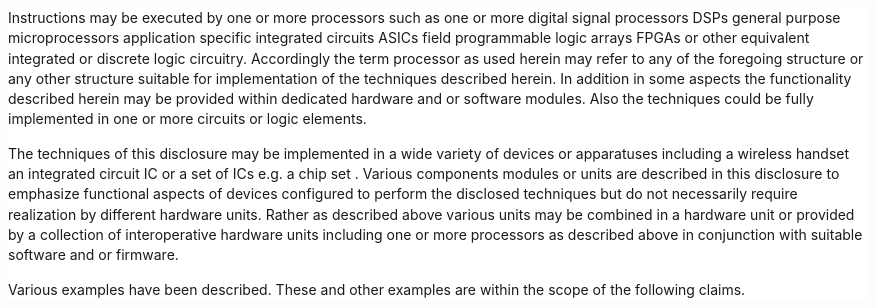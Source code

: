 Instructions may be executed by one or more processors such as one or more digital signal processors DSPs general purpose microprocessors application specific integrated circuits ASICs field programmable logic arrays FPGAs or other equivalent integrated or discrete logic circuitry. Accordingly the term processor as used herein may refer to any of the foregoing structure or any other structure suitable for implementation of the techniques described herein. In addition in some aspects the functionality described herein may be provided within dedicated hardware and or software modules. Also the techniques could be fully implemented in one or more circuits or logic elements.

The techniques of this disclosure may be implemented in a wide variety of devices or apparatuses including a wireless handset an integrated circuit IC or a set of ICs e.g. a chip set . Various components modules or units are described in this disclosure to emphasize functional aspects of devices configured to perform the disclosed techniques but do not necessarily require realization by different hardware units. Rather as described above various units may be combined in a hardware unit or provided by a collection of interoperative hardware units including one or more processors as described above in conjunction with suitable software and or firmware.

Various examples have been described. These and other examples are within the scope of the following claims.

